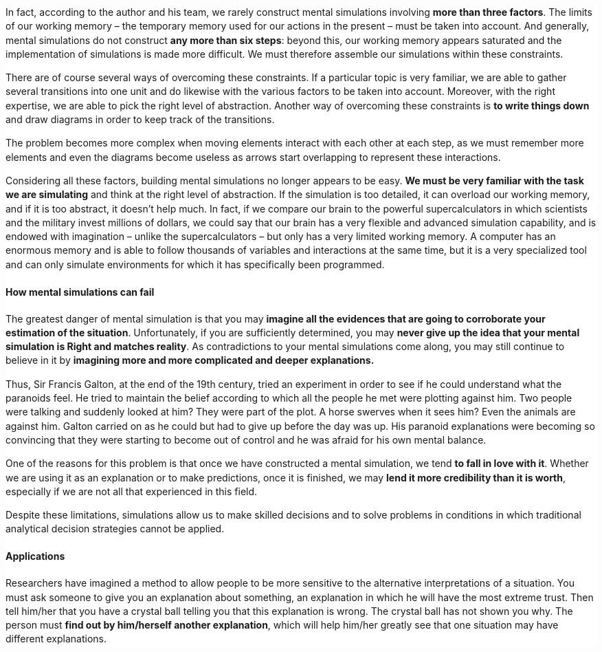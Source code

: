 In fact, according to the author and his team, we rarely construct mental simulations involving **more than three factors**. The limits of our working memory – the temporary memory used for our actions in the present – must be taken into account. And generally, mental simulations do not construct **any more than six steps**: beyond this, our working memory appears saturated and the implementation of simulations is made more difficult. We must therefore assemble our simulations within these constraints.

There are of course several ways of overcoming these constraints. If a particular topic is very familiar, we are able to gather several transitions into one unit and do likewise with the various factors to be taken into account. Moreover, with the right expertise, we are able to pick the right level of abstraction. Another way of overcoming these constraints is **to write things down** and draw diagrams in order to keep track of the transitions.

The problem becomes more complex when moving elements interact with each other at each step, as we must remember more elements and even the diagrams become useless as arrows start overlapping to represent these interactions.

Considering all these factors, building mental simulations no longer appears to be easy. **We must be very familiar with the task we are simulating** and think at the right level of abstraction. If the simulation is too detailed, it can overload our working memory, and if it is too abstract, it doesn’t help much. In fact, if we compare our brain to the powerful supercalculators in which scientists and the military invest millions of dollars, we could say that our brain has a very flexible and advanced simulation capability, and is endowed with imagination – unlike the supercalculators – but only has a very limited working memory. A computer has an enormous memory and is able to follow thousands of variables and interactions at the same time, but it is a very specialized tool and can only simulate environments for which it has specifically been programmed.

#### **How mental simulations can fail**

The greatest danger of mental simulation is that you may **imagine all the evidences that are going to corroborate your estimation of the situation**. Unfortunately, if you are sufficiently determined, you may **never give up the idea that your mental simulation is Right and matches reality**. As contradictions to your mental simulations come along, you may still continue to believe in it by **imagining more and more complicated and deeper explanations.**

Thus, Sir Francis Galton, at the end of the 19th century, tried an experiment in order to see if he could understand what the paranoids feel. He tried to maintain the belief according to which all the people he met were plotting against him. Two people were talking and suddenly looked at him? They were part of the plot. A horse swerves when it sees him? Even the animals are against him. Galton carried on as he could but had to give up before the day was up. His paranoid explanations were becoming so convincing that they were starting to become out of control and he was afraid for his own mental balance.

One of the reasons for this problem is that once we have constructed a mental simulation, we tend **to fall in love with it**. Whether we are using it as an explanation or to make predictions, once it is finished, we may **lend it more credibility than it is worth**, especially if we are not all that experienced in this field.

Despite these limitations, simulations allow us to make skilled decisions and to solve problems in conditions in which traditional analytical decision strategies cannot be applied.

#### Applications

Researchers have imagined a method to allow people to be more sensitive to the alternative interpretations of a situation. You must ask someone to give you an explanation about something, an explanation in which he will have the most extreme trust. Then tell him/her that you have a crystal ball telling you that this explanation is wrong. The crystal ball has not shown you why. The person must **find out by him/herself another explanation**, which will help him/her greatly see that one situation may have different explanations.
